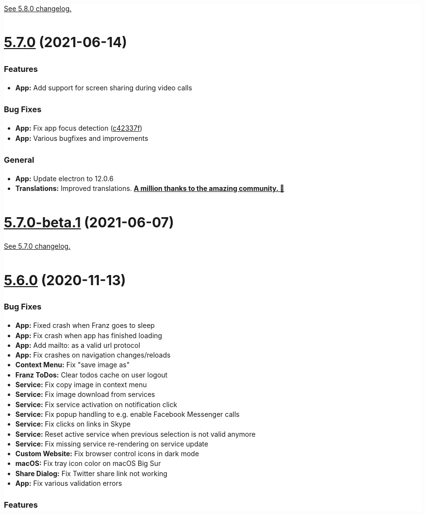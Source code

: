 [See 5.8.0 changelog.](#5-8-0--2022-02-14-)

# [5.7.0](https://github.com/meetfranz/franz/compare/v5.6.0...v5.7.0) (2021-06-14)

### Features

- **App:** Add support for screen sharing during video calls

### Bug Fixes

- **App:** Fix app focus detection ([c42337f](https://github.com/meetfranz/franz/commit/c42337f))
- **App:** Various bugfixes and improvements

### General

- **App:** Update electron to 12.0.6
- **Translations:** Improved translations. **[A million thanks to the amazing community. 🎉](http://i18n.meetfranz.com/)**

# [5.7.0-beta.1](https://github.com/meetfranz/franz/compare/v5.6.0...v5.7.0-beta.1) (2021-06-07)

[See 5.7.0 changelog.](#5-7-0--2021-06-14-)

# [5.6.0](https://github.com/meetfranz/franz/compare/v5.6.0-beta.1...v5.6.0) (2020-11-13)

### Bug Fixes

- **App:** Fixed crash when Franz goes to sleep
- **App:** Fix crash when app has finished loading
- **App:** Add mailto: as a valid url protocol
- **App:** Fix crashes on navigation changes/reloads
- **Context Menu:** Fix "save image as"
- **Franz ToDos:** Clear todos cache on user logout
- **Service:** Fix copy image in context menu
- **Service:** Fix image download from services
- **Service:** Fix service activation on notification click
- **Service:** Fix popup handling to e.g. enable Facebook Messenger calls
- **Service:** Fix clicks on links in Skype
- **Service:** Reset active service when previous selection is not valid anymore
- **Service:** Fix missing service re-rendering on service update
- **Custom Website:** Fix browser control icons in dark mode
- **macOS:** Fix tray icon color on macOS Big Sur
- **Share Dialog:** Fix Twitter share link not working
- **App:** Fix various validation errors

### Features
